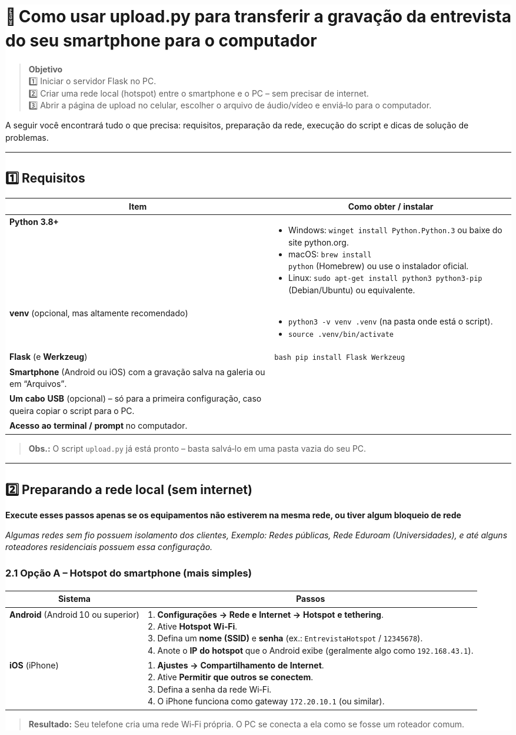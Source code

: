 # 📂 Como usar **upload.py** para transferir a gravação da entrevista do seu smartphone para o computador

> **Objetivo**  
> 1️⃣ Iniciar o servidor Flask no PC.  
> 2️⃣ Criar uma rede local (hotspot) entre o smartphone e o PC – sem precisar de internet.  
> 3️⃣ Abrir a página de upload no celular, escolher o arquivo de áudio/vídeo e enviá‑lo para o computador.  

A seguir você encontrará tudo o que precisa: requisitos, preparação da rede, execução do script e dicas de solução de problemas.

---

## 1️⃣ Requisitos

| Item | Como obter / instalar |
|------|-----------------------|
| **Python 3.8+** | <ul><li>Windows: <code>winget install Python.Python.3</code> ou baixe do site python.org.</li><li>macOS: <code>brew install python</code> (Homebrew) ou use o instalador oficial.</li><li>Linux: <code>sudo apt-get install python3 python3-pip</code> (Debian/Ubuntu) ou equivalente.</li></ul> |
| **venv** (opcional, mas altamente recomendado) | <ul><li><code>python3 -v venv .venv</code> (na pasta onde está o script).</li><li><code>source .venv/bin/activate</code></li></ul> |
| **Flask** (e **Werkzeug**) | ```bash pip install Flask Werkzeug``` </li> |
| **Smartphone** (Android ou iOS) com a gravação salva na galeria ou em “Arquivos”. |
| **Um cabo USB** (opcional) – só para a primeira configuração, caso queira copiar o script para o PC. |
| **Acesso ao terminal / prompt** no computador. |

> **Obs.:** O script `upload.py` já está pronto – basta salvá‑lo em uma pasta vazia do seu PC.

---

## 2️⃣ Preparando a rede local (sem internet)

 **Execute esses passos apenas se os equipamentos não estiverem na mesma rede, ou tiver algum bloqueio de rede**
 
 *Algumas redes sem fio possuem isolamento dos clientes, Exemplo: Redes públicas, Rede Eduroam (Universidades), e até alguns roteadores residenciais possuem essa configuração.*

### 2.1 Opção A – **Hotspot do smartphone** (mais simples)

| Sistema | Passos |
|---------|--------|
| **Android** (Android 10 ou superior) | 1. **Configurações → Rede e Internet → Hotspot e tethering**.<br>2. Ative **Hotspot Wi‑Fi**.<br>3. Defina um **nome (SSID)** e **senha** (ex.: `EntrevistaHotspot` / `12345678`).<br>4. Anote o **IP do hotspot** que o Android exibe (geralmente algo como `192.168.43.1`). |
| **iOS** (iPhone) | 1. **Ajustes → Compartilhamento de Internet**.<br>2. Ative **Permitir que outros se conectem**.<br>3. Defina a senha da rede Wi‑Fi.<br>4. O iPhone funciona como gateway `172.20.10.1` (ou similar). |

> **Resultado:** Seu telefone cria uma rede Wi‑Fi própria. O PC se conecta a ela como se fosse um roteador comum.
